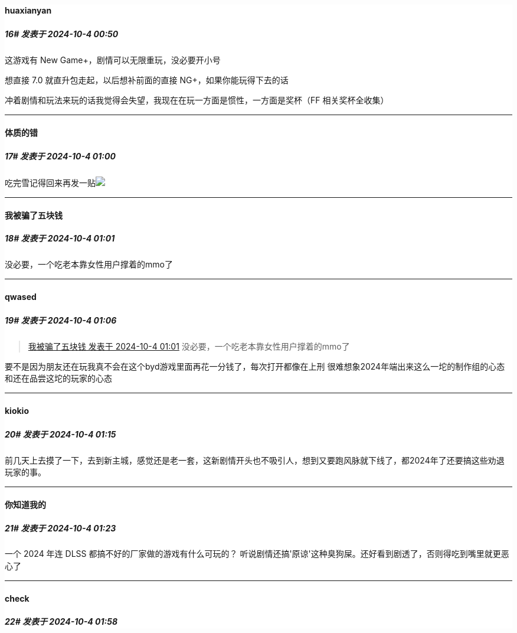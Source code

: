 ####  huaxianyan  
##### 16#       发表于 2024-10-4 00:50

这游戏有 New Game+，剧情可以无限重玩，没必要开小号

想直接 7.0 就直升包走起，以后想补前面的直接 NG+，如果你能玩得下去的话

冲着剧情和玩法来玩的话我觉得会失望，我现在在玩一方面是惯性，一方面是奖杯（FF 相关奖杯全收集）

*****

####  体质的错  
##### 17#       发表于 2024-10-4 01:00

吃完雪记得回来再发一贴<img src="https://static.saraba1st.com/image/smiley/face2017/067.png" referrerpolicy="no-referrer">

*****

####  我被骗了五块钱  
##### 18#       发表于 2024-10-4 01:01

没必要，一个吃老本靠女性用户撑着的mmo了

*****

####  qwased  
##### 19#       发表于 2024-10-4 01:06

<blockquote><a href="httphttps://bbs.saraba1st.com/2b/forum.php?mod=redirect&amp;goto=findpost&amp;pid=66370822&amp;ptid=2201922" target="_blank">我被骗了五块钱 发表于 2024-10-4 01:01</a>
没必要，一个吃老本靠女性用户撑着的mmo了</blockquote>
要不是因为朋友还在玩我真不会在这个byd游戏里面再花一分钱了，每次打开都像在上刑
很难想象2024年端出来这么一坨的制作组的心态和还在品尝这坨的玩家的心态

*****

####  kiokio  
##### 20#       发表于 2024-10-4 01:15

前几天上去摸了一下，去到新主城，感觉还是老一套，这新剧情开头也不吸引人，想到又要跑风脉就下线了，都2024年了还要搞这些劝退玩家的事。

*****

####  你知道我的  
##### 21#       发表于 2024-10-4 01:23

一个 2024 年连 DLSS 都搞不好的厂家做的游戏有什么可玩的？
听说剧情还搞'原谅'这种臭狗屎。还好看到剧透了，否则得吃到嘴里就更恶心了

*****

####  check  
##### 22#       发表于 2024-10-4 01:58

